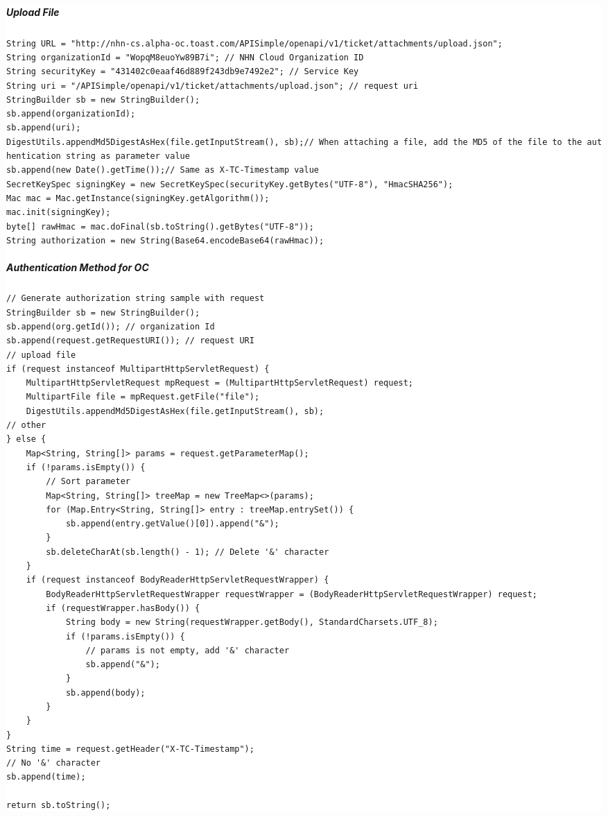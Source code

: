##### Upload File
```
String URL = "http://nhn-cs.alpha-oc.toast.com/APISimple/openapi/v1/ticket/attachments/upload.json";
String organizationId = "WopqM8euoYw89B7i"; // NHN Cloud Organization ID
String securityKey = "431402c0eaaf46d889f243db9e7492e2"; // Service Key
String uri = "/APISimple/openapi/v1/ticket/attachments/upload.json"; // request uri
StringBuilder sb = new StringBuilder();
sb.append(organizationId);
sb.append(uri);
DigestUtils.appendMd5DigestAsHex(file.getInputStream(), sb);// When attaching a file, add the MD5 of the file to the authentication string as parameter value
sb.append(new Date().getTime());// Same as X-TC-Timestamp value
SecretKeySpec signingKey = new SecretKeySpec(securityKey.getBytes("UTF-8"), "HmacSHA256");
Mac mac = Mac.getInstance(signingKey.getAlgorithm());
mac.init(signingKey);
byte[] rawHmac = mac.doFinal(sb.toString().getBytes("UTF-8"));
String authorization = new String(Base64.encodeBase64(rawHmac));
```

##### Authentication Method for OC
```
// Generate authorization string sample with request
StringBuilder sb = new StringBuilder();
sb.append(org.getId()); // organization Id
sb.append(request.getRequestURI()); // request URI
// upload file
if (request instanceof MultipartHttpServletRequest) {
	MultipartHttpServletRequest mpRequest = (MultipartHttpServletRequest) request;
	MultipartFile file = mpRequest.getFile("file");
	DigestUtils.appendMd5DigestAsHex(file.getInputStream(), sb);
// other
} else {
	Map<String, String[]> params = request.getParameterMap();
	if (!params.isEmpty()) {
		// Sort parameter
		Map<String, String[]> treeMap = new TreeMap<>(params);
		for (Map.Entry<String, String[]> entry : treeMap.entrySet()) {
			sb.append(entry.getValue()[0]).append("&");
		}
		sb.deleteCharAt(sb.length() - 1); // Delete '&' character
	}	
	if (request instanceof BodyReaderHttpServletRequestWrapper) {
		BodyReaderHttpServletRequestWrapper requestWrapper = (BodyReaderHttpServletRequestWrapper) request;
		if (requestWrapper.hasBody()) {
			String body = new String(requestWrapper.getBody(), StandardCharsets.UTF_8);
			if (!params.isEmpty()) {
				// params is not empty, add '&' character
				sb.append("&");
			}
			sb.append(body);
		}
	}	
}
String time = request.getHeader("X-TC-Timestamp");
// No '&' character
sb.append(time);

return sb.toString();
```
